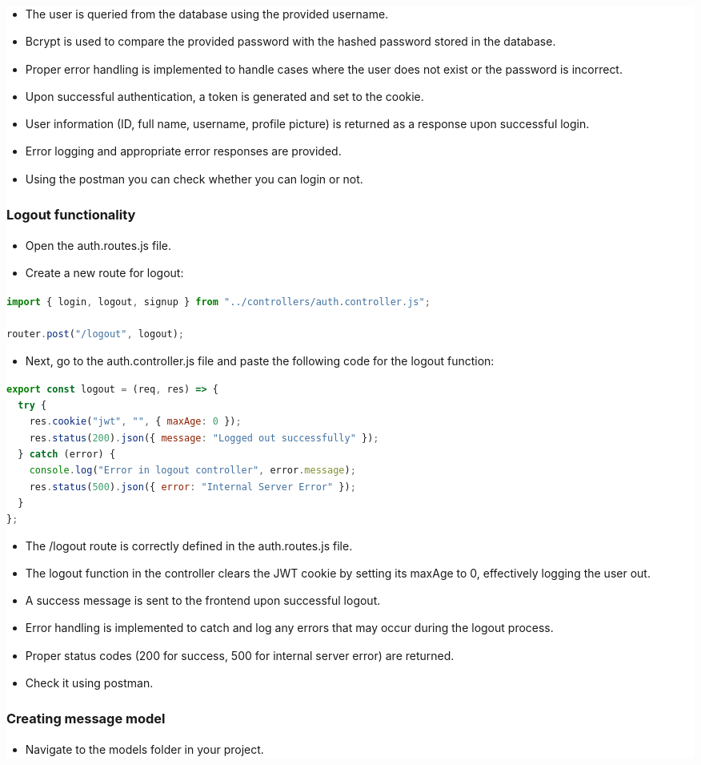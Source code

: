 - The user is queried from the database using the provided username.

- Bcrypt is used to compare the provided password with the hashed password stored in the database.

- Proper error handling is implemented to handle cases where the user does not exist or the password is incorrect.

- Upon successful authentication, a token is generated and set to the cookie.

- User information (ID, full name, username, profile picture) is returned as a response upon successful login.

- Error logging and appropriate error responses are provided.

- Using the postman you can check whether you can login or not.

### Logout functionality

- Open the auth.routes.js file.

- Create a new route for logout:

```javascript
import { login, logout, signup } from "../controllers/auth.controller.js";

router.post("/logout", logout);
```

- Next, go to the auth.controller.js file and paste the following code for the logout function:

```javascript
export const logout = (req, res) => {
  try {
    res.cookie("jwt", "", { maxAge: 0 });
    res.status(200).json({ message: "Logged out successfully" });
  } catch (error) {
    console.log("Error in logout controller", error.message);
    res.status(500).json({ error: "Internal Server Error" });
  }
};
```

- The /logout route is correctly defined in the auth.routes.js file.

- The logout function in the controller clears the JWT cookie by setting its maxAge to 0, effectively logging the user out.

- A success message is sent to the frontend upon successful logout.

- Error handling is implemented to catch and log any errors that may occur during the logout process.

- Proper status codes (200 for success, 500 for internal server error) are returned.

- Check it using postman.

### Creating message model

- Navigate to the models folder in your project.
